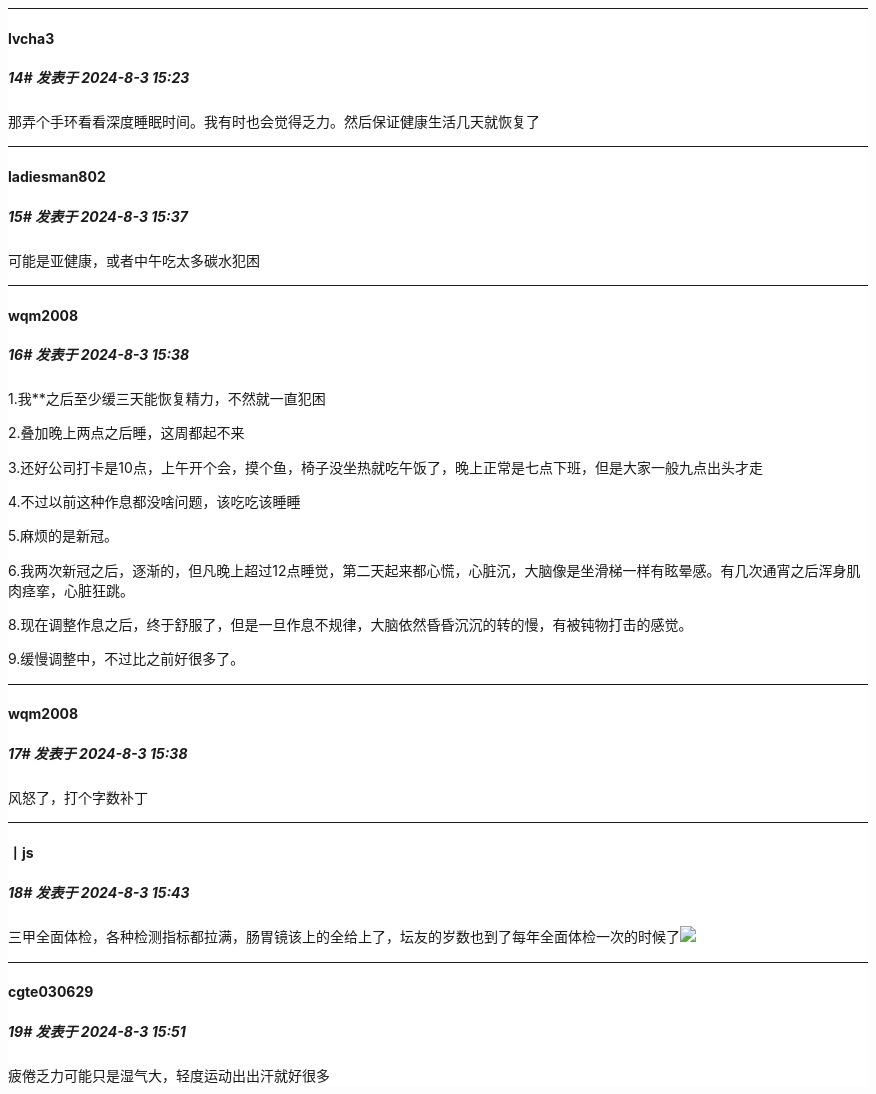 *****

####  lvcha3  
##### 14#       发表于 2024-8-3 15:23

那弄个手环看看深度睡眠时间。我有时也会觉得乏力。然后保证健康生活几天就恢复了

*****

####  ladiesman802  
##### 15#       发表于 2024-8-3 15:37

可能是亚健康，或者中午吃太多碳水犯困

*****

####  wqm2008  
##### 16#       发表于 2024-8-3 15:38

1.我**之后至少缓三天能恢复精力，不然就一直犯困

2.叠加晚上两点之后睡，这周都起不来

3.还好公司打卡是10点，上午开个会，摸个鱼，椅子没坐热就吃午饭了，晚上正常是七点下班，但是大家一般九点出头才走

4.不过以前这种作息都没啥问题，该吃吃该睡睡

5.麻烦的是新冠。

6.我两次新冠之后，逐渐的，但凡晚上超过12点睡觉，第二天起来都心慌，心脏沉，大脑像是坐滑梯一样有眩晕感。有几次通宵之后浑身肌肉痉挛，心脏狂跳。

8.现在调整作息之后，终于舒服了，但是一旦作息不规律，大脑依然昏昏沉沉的转的慢，有被钝物打击的感觉。

9.缓慢调整中，不过比之前好很多了。

*****

####  wqm2008  
##### 17#       发表于 2024-8-3 15:38

风怒了，打个字数补丁

*****

####  丨js  
##### 18#       发表于 2024-8-3 15:43

三甲全面体检，各种检测指标都拉满，肠胃镜该上的全给上了，坛友的岁数也到了每年全面体检一次的时候了<img src="https://static.saraba1st.com/image/smiley/face2017/067.png" referrerpolicy="no-referrer">

*****

####  cgte030629  
##### 19#       发表于 2024-8-3 15:51

疲倦乏力可能只是湿气大，轻度运动出出汗就好很多
